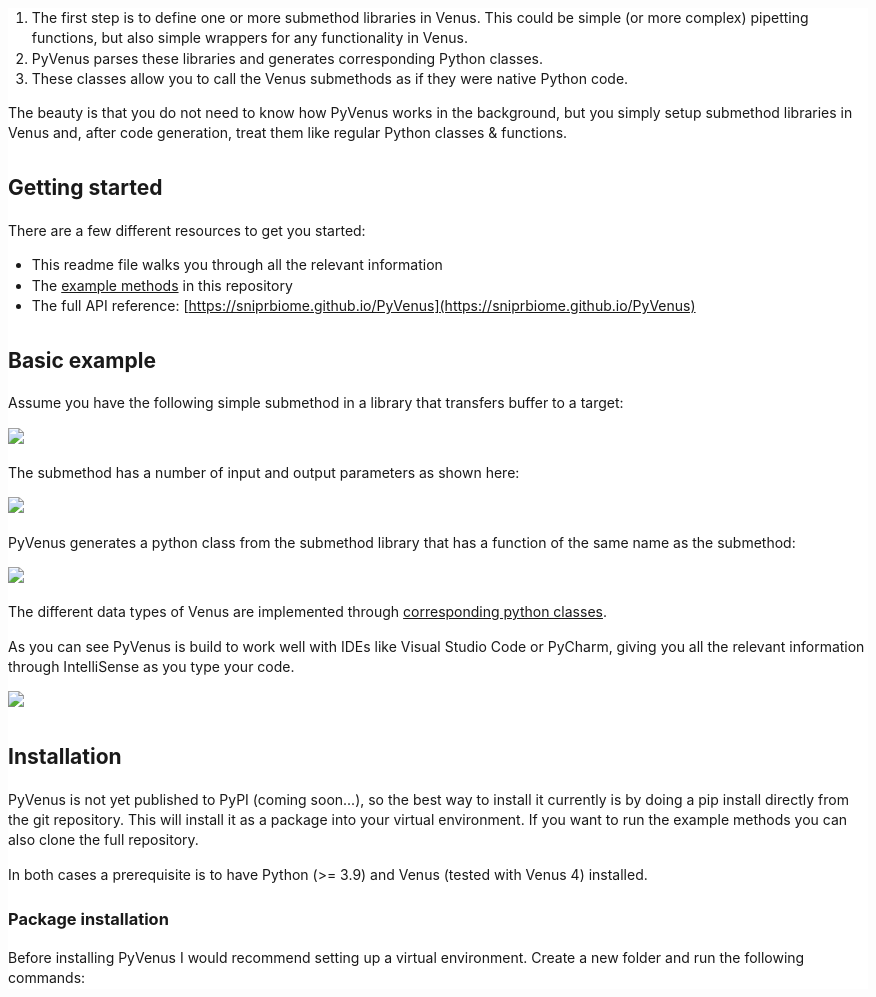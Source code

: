 1. The first step is to define one or more submethod libraries in Venus. This could be simple (or more complex) pipetting functions, but also simple wrappers for any functionality in Venus. 
2. PyVenus parses these libraries and generates corresponding Python classes.
3. These classes allow you to call the Venus submethods as if they were native Python code. 

The beauty is that you do not need to know how PyVenus works in the background, but you simply setup submethod libraries in Venus and, after code generation, treat them like regular Python classes & functions. 

## Getting started
There are a few different resources to get you started:

 - This readme file walks you through all the relevant information
 - The [example methods](https://github.com/sniprbiome/src/pyvenus/blob/main/example_method.py) in this repository
 - The full API reference: [https://sniprbiome.github.io/PyVenus](https://sniprbiome.github.io/PyVenus)

## Basic example

Assume you have the following simple submethod in a library that transfers buffer to a target:

![](https://github.com/sniprbiome/PyVenus/blob/940b8dd05e01e5473287753044ae503fab054e52/src/pyvenus/images/submethod_example1.png)

The submethod has a number of input and output parameters as shown here:

![](https://github.com/sniprbiome/PyVenus/blob/940b8dd05e01e5473287753044ae503fab054e52/src/pyvenus/images/submethod_example2.png)

PyVenus generates a python class from the submethod library that has a function of the same name as the submethod:

![](https://raw.githubusercontent.com/sniprbiome/PyVenus/940b8dd05e01e5473287753044ae503fab054e52/src/pyvenus/images/smt_class_example1.png)

The different data types of Venus are implemented through [corresponding python classes](#data-types).

As you can see PyVenus is build to work well with IDEs like Visual Studio Code or PyCharm, giving you all the relevant information through IntelliSense as you type your code.

![](https://github.com/sniprbiome/PyVenus/blob/940b8dd05e01e5473287753044ae503fab054e52/src/pyvenus/images/example_intellisense.gif)

## Installation

PyVenus is not yet published to PyPI (coming soon...), so the best way to install it currently is by doing a pip install directly from the git repository. This will install it as a package into your virtual environment. If you want to run the example methods you can also clone the full repository. 

In both cases a prerequisite is to have Python (>= 3.9) and Venus (tested with Venus 4) installed. 

### Package installation
Before installing PyVenus I would recommend setting up a virtual environment. Create a new folder and run the following commands:
